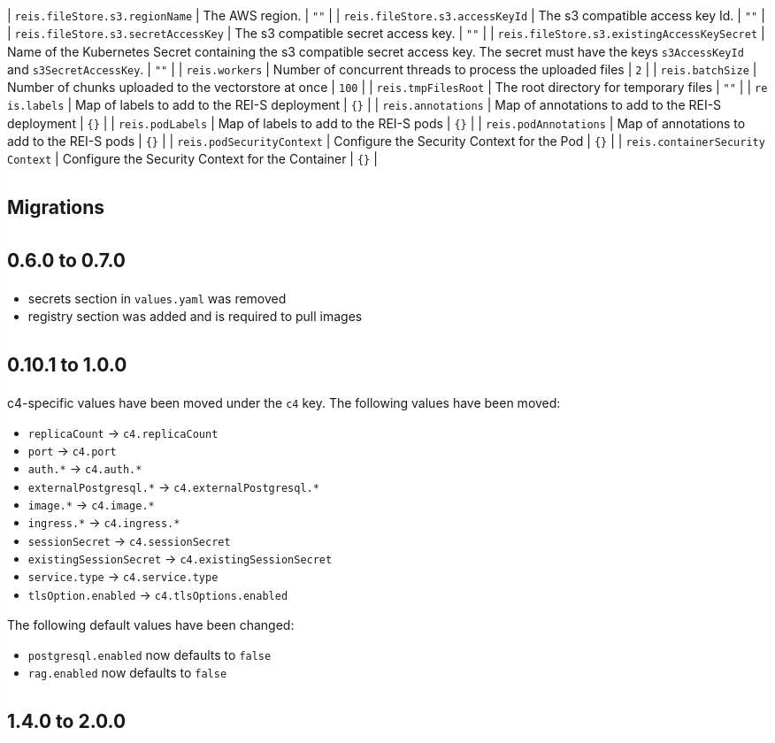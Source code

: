 | `reis.fileStore.s3.regionName`                                | The AWS region.                                                                                                                                          | `""`                                      |
| `reis.fileStore.s3.accessKeyId`                               | The s3 compatible access key Id.                                                                                                                         | `""`                                      |
| `reis.fileStore.s3.secretAccessKey`                           | The s3 compatible secret access key.                                                                                                                     | `""`                                      |
| `reis.fileStore.s3.existingAccessKeySecret`                   | Name of the Kubernetes Secret containing the s3 compatible secret access key. The secret must have the keys `s3AccessKeyId` and `s3SecretAccessKey`.     | `""`                                      |
| `reis.workers`                                                | Number of concurrent threads to process the uploaded files                                                                                               | `2`                                       |
| `reis.batchSize`                                              | Number of chunks uploaded to the vectorstore at once                                                                                                     | `100`                                     |
| `reis.tmpFilesRoot`                                           | The root directory for temporary files                                                                                                                   | `""`                                      |
| `reis.labels`                                                 | Map of labels to add to the REI-S deployment                                                                                                             | `{}`                                      |
| `reis.annotations`                                            | Map of annotations to add to the REI-S deployment                                                                                                        | `{}`                                      |
| `reis.podLabels`                                              | Map of labels to add to the REI-S pods                                                                                                                   | `{}`                                      |
| `reis.podAnnotations`                                         | Map of annotations to add to the REI-S pods                                                                                                              | `{}`                                      |
| `reis.podSecurityContext`                                     | Configure the Security Context for the Pod                                                                                                               | `{}`                                      |
| `reis.containerSecurityContext`                               | Configure the Security Context for the Container                                                                                                         | `{}`                                      |

## Migrations

## 0.6.0 to 0.7.0

- secrets section in `values.yaml` was removed
- registry section was added and is required to pull images

## 0.10.1 to 1.0.0

c4-specific values have been moved under the `c4` key. The following values have been moved:

- `replicaCount` -> `c4.replicaCount`
- `port` -> `c4.port`
- `auth.*` -> `c4.auth.*`
- `externalPostgresql.*` -> `c4.externalPostgresql.*`
- `image.*` -> `c4.image.*`
- `ingress.*` -> `c4.ingress.*`
- `sessionSecret` -> `c4.sessionSecret`
- `existingSessionSecret` -> `c4.existingSessionSecret`
- `service.type` -> `c4.service.type`
- `tlsOption.enabled` -> `c4.tlsOptions.enabled`

The following default values have been changed:

- `postgresql.enabled` now defaults to `false`
- `rag.enabled` now defaults to `false`

## 1.4.0 to 2.0.0
